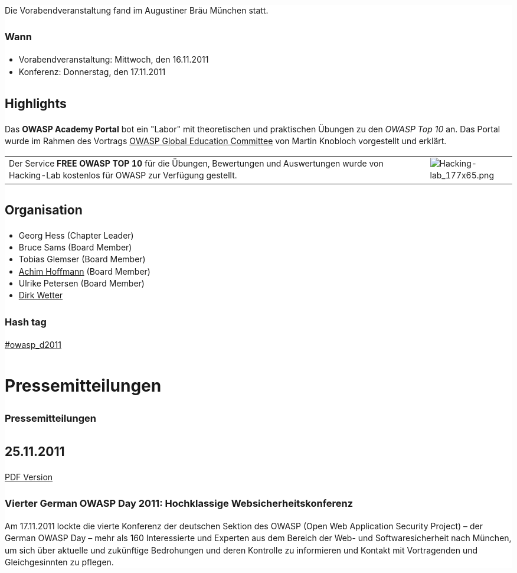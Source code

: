 Die Vorabendveranstaltung fand im Augustiner Bräu München statt.

### Wann

  - Vorabendveranstaltung: Mittwoch, den 16.11.2011
  - Konferenz: Donnerstag, den 17.11.2011

## Highlights

Das **OWASP Academy Portal** bot ein "Labor" mit theoretischen und
praktischen Übungen zu den *OWASP Top 10* an. Das Portal wurde im Rahmen
des Vortrags [OWASP Global Education
Committee](German_OWASP_Day_2011#tab.3DAgenda_.2F_Presentations "wikilink")
von Martin Knobloch vorgestellt und erklärt.

|                                                                                                                                                   |                                                                             |
| ------------------------------------------------------------------------------------------------------------------------------------------------- | --------------------------------------------------------------------------- |
| Der Service **FREE OWASP TOP 10** für die Übungen, Bewertungen und Auswertungen wurde von Hacking-Lab kostenlos für OWASP zur Verfügung gestellt. | ![Hacking-lab_177x65.png](Hacking-lab_177x65.png "Hacking-lab_177x65.png") |

## Organisation

  - Georg Hess (Chapter Leader)
  - Bruce Sams (Board Member)
  - Tobias Glemser (Board Member)
  - [Achim Hoffmann](User:Achim "wikilink") (Board Member)
  - Ulrike Petersen (Board Member)
  - [Dirk Wetter](User:Dirk_Wetter "wikilink")

### Hash tag

[\#owasp_d2011](https://twitter.com/#!/search/%23owasp_d2011)



# Pressemitteilungen

### Pressemitteilungen

## 25.11.2011

[PDF Version](Media:Pressemeldung_25_11_2011.pdf "wikilink")

### Vierter German OWASP Day 2011: Hochklassige Websicherheitskonferenz

Am 17.11.2011 lockte die vierte Konferenz der deutschen Sektion des
OWASP (Open Web Application Security Project) – der German OWASP Day –
mehr als 160 Interessierte und Experten aus dem Bereich der Web- und
Softwaresicherheit nach München, um sich über aktuelle und zukünftige
Bedrohungen und deren Kontrolle zu informieren und Kontakt mit
Vortragenden und Gleichgesinnten zu pflegen.
